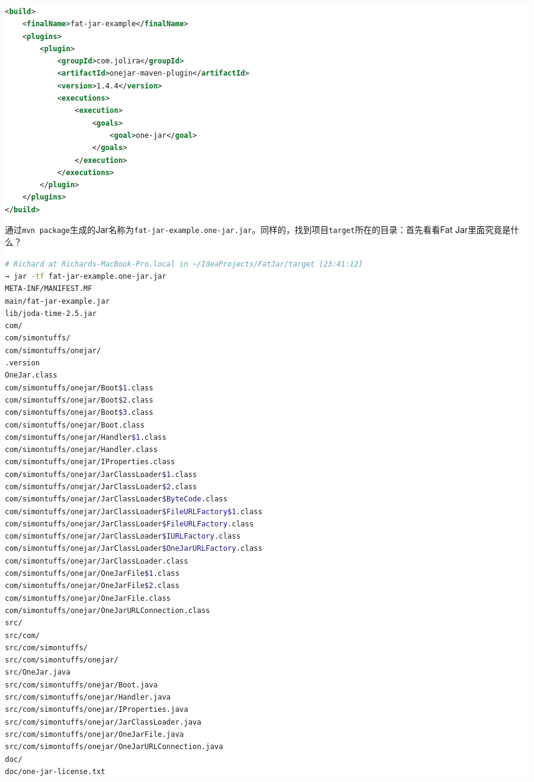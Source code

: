 ``` xml
<build>
    <finalName>fat-jar-example</finalName>
    <plugins>
        <plugin>
            <groupId>com.jolira</groupId>
            <artifactId>onejar-maven-plugin</artifactId>
            <version>1.4.4</version>
            <executions>
                <execution>
                    <goals>
                        <goal>one-jar</goal>
                    </goals>
                </execution>
            </executions>
        </plugin>
    </plugins>
</build>
```

通过`mvn package`生成的Jar名称为`fat-jar-example.one-jar.jar`。同样的，找到项目`target`所在的目录：首先看看Fat Jar里面究竟是什么？

``` bash
# Richard at Richards-MacBook-Pro.local in ~/IdeaProjects/FatJar/target [23:41:12]
→ jar -tf fat-jar-example.one-jar.jar 
META-INF/MANIFEST.MF
main/fat-jar-example.jar
lib/joda-time-2.5.jar
com/
com/simontuffs/
com/simontuffs/onejar/
.version
OneJar.class
com/simontuffs/onejar/Boot$1.class
com/simontuffs/onejar/Boot$2.class
com/simontuffs/onejar/Boot$3.class
com/simontuffs/onejar/Boot.class
com/simontuffs/onejar/Handler$1.class
com/simontuffs/onejar/Handler.class
com/simontuffs/onejar/IProperties.class
com/simontuffs/onejar/JarClassLoader$1.class
com/simontuffs/onejar/JarClassLoader$2.class
com/simontuffs/onejar/JarClassLoader$ByteCode.class
com/simontuffs/onejar/JarClassLoader$FileURLFactory$1.class
com/simontuffs/onejar/JarClassLoader$FileURLFactory.class
com/simontuffs/onejar/JarClassLoader$IURLFactory.class
com/simontuffs/onejar/JarClassLoader$OneJarURLFactory.class
com/simontuffs/onejar/JarClassLoader.class
com/simontuffs/onejar/OneJarFile$1.class
com/simontuffs/onejar/OneJarFile$2.class
com/simontuffs/onejar/OneJarFile.class
com/simontuffs/onejar/OneJarURLConnection.class
src/
src/com/
src/com/simontuffs/
src/com/simontuffs/onejar/
src/OneJar.java
src/com/simontuffs/onejar/Boot.java
src/com/simontuffs/onejar/Handler.java
src/com/simontuffs/onejar/IProperties.java
src/com/simontuffs/onejar/JarClassLoader.java
src/com/simontuffs/onejar/OneJarFile.java
src/com/simontuffs/onejar/OneJarURLConnection.java
doc/
doc/one-jar-license.txt
```
